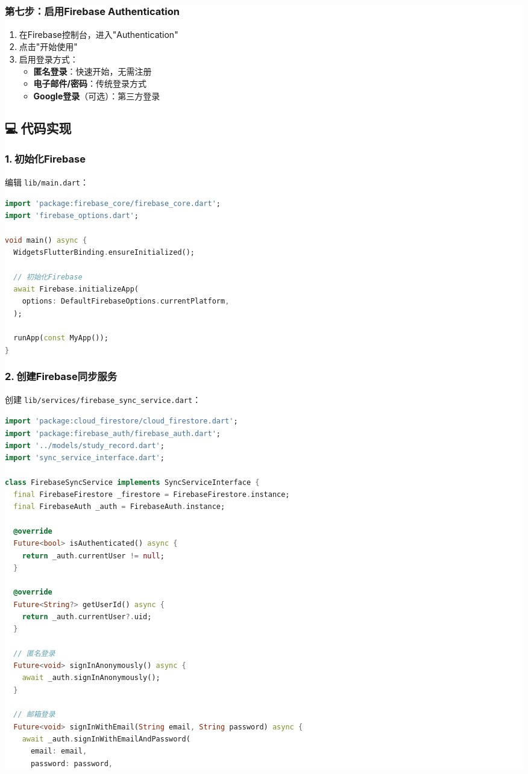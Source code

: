 ### 第七步：启用Firebase Authentication

1. 在Firebase控制台，进入"Authentication"
2. 点击"开始使用"
3. 启用登录方式：
   - **匿名登录**：快速开始，无需注册
   - **电子邮件/密码**：传统登录方式
   - **Google登录**（可选）：第三方登录

## 💻 代码实现

### 1. 初始化Firebase

编辑 `lib/main.dart`：

```dart
import 'package:firebase_core/firebase_core.dart';
import 'firebase_options.dart';

void main() async {
  WidgetsFlutterBinding.ensureInitialized();

  // 初始化Firebase
  await Firebase.initializeApp(
    options: DefaultFirebaseOptions.currentPlatform,
  );

  runApp(const MyApp());
}
```

### 2. 创建Firebase同步服务

创建 `lib/services/firebase_sync_service.dart`：

```dart
import 'package:cloud_firestore/cloud_firestore.dart';
import 'package:firebase_auth/firebase_auth.dart';
import '../models/study_record.dart';
import 'sync_service_interface.dart';

class FirebaseSyncService implements SyncServiceInterface {
  final FirebaseFirestore _firestore = FirebaseFirestore.instance;
  final FirebaseAuth _auth = FirebaseAuth.instance;

  @override
  Future<bool> isAuthenticated() async {
    return _auth.currentUser != null;
  }

  @override
  Future<String?> getUserId() async {
    return _auth.currentUser?.uid;
  }

  // 匿名登录
  Future<void> signInAnonymously() async {
    await _auth.signInAnonymously();
  }

  // 邮箱登录
  Future<void> signInWithEmail(String email, String password) async {
    await _auth.signInWithEmailAndPassword(
      email: email,
      password: password,
```